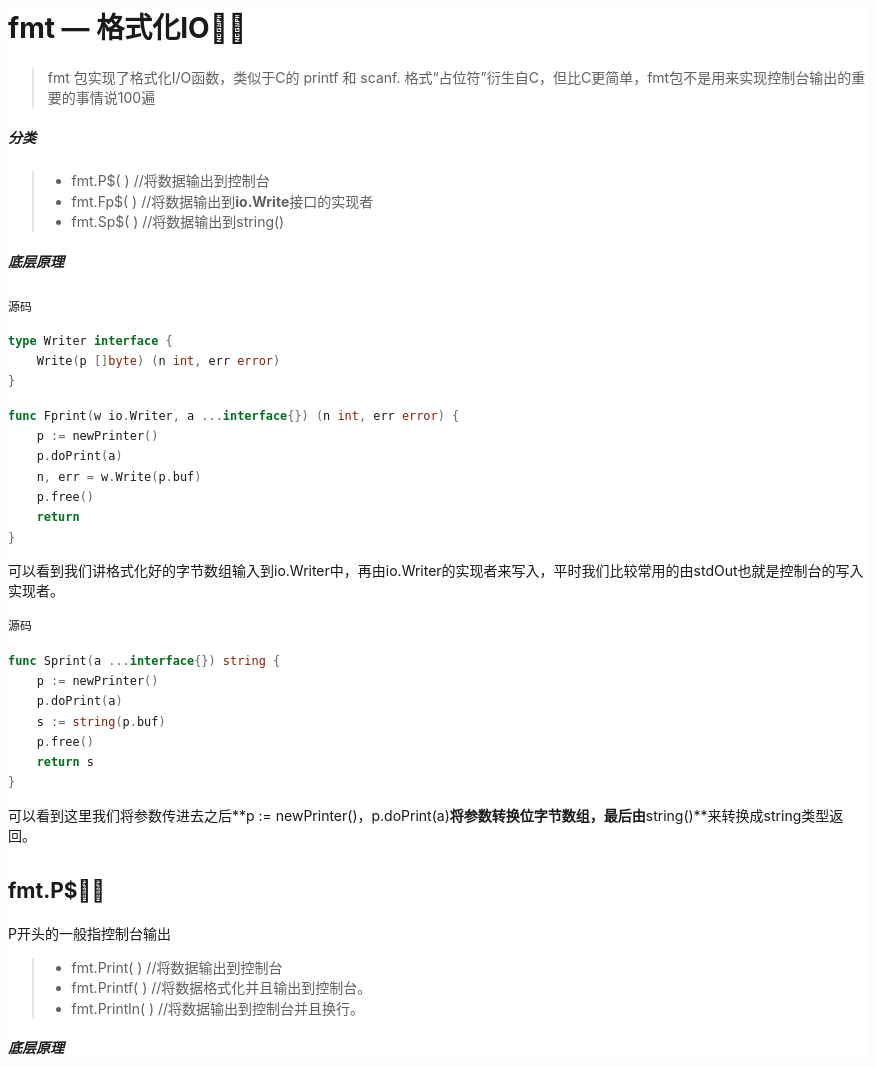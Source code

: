 # fmt — 格式化IO🕵️‍♂️

> fmt 包实现了格式化I/O函数，类似于C的 printf 和 scanf. 格式“占位符”衍生自C，但比C更简单，fmt包不是用来实现控制台输出的重要的事情说100遍

##### 分类

> - fmt.P$( )		//将数据输出到控制台
> - fmt.Fp$( )	  //将数据输出到**io.Write**接口的实现者
> - fmt.Sp$( )	   //将数据输出到string()

##### 底层原理

`源码`

```go
type Writer interface {
	Write(p []byte) (n int, err error)
}
```

```go
func Fprint(w io.Writer, a ...interface{}) (n int, err error) {
	p := newPrinter()
	p.doPrint(a)
	n, err = w.Write(p.buf)
	p.free()
	return
}
```

可以看到我们讲格式化好的字节数组输入到io.Writer中，再由io.Writer的实现者来写入，平时我们比较常用的由stdOut也就是控制台的写入实现者。

`源码`

```go
func Sprint(a ...interface{}) string {
	p := newPrinter()
	p.doPrint(a)
	s := string(p.buf)
	p.free()
	return s
}
```

可以看到这里我们将参数传进去之后**p := newPrinter()，p.doPrint(a)**将参数转换位字节数组，最后由**string()**来转换成string类型返回。



## fmt.P$👨‍✈️

P开头的一般指控制台输出

> - fmt.Print( )	//将数据输出到控制台
> - fmt.Printf( )   //将数据格式化并且输出到控制台。
> - fmt.Println( ) //将数据输出到控制台并且换行。

##### 底层原理
